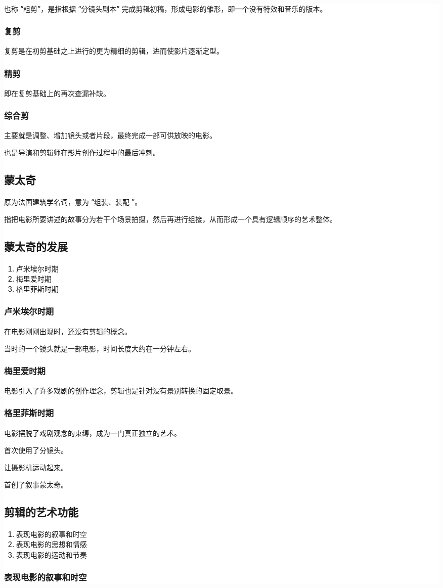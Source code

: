 也称 “粗剪”，是指根据 “分镜头剧本” 完成剪辑初稿，形成电影的雏形，即一个没有特效和音乐的版本。

### 复剪

复剪是在初剪基础之上进行的更为精细的剪辑，进而使影片逐渐定型。

  ### 精剪

即在复剪基础上的再次查漏补缺。

### 综合剪

主要就是调整、增加镜头或者片段，最终完成一部可供放映的电影。

也是导演和剪辑师在影片创作过程中的最后冲刺。

## 蒙太奇

原为法国建筑学名词，意为 “组装、装配 ”。

指把电影所要讲述的故事分为若干个场景拍摄，然后再进行组接，从而形成一个具有逻辑顺序的艺术整体。

 ## 蒙太奇的发展

1. 卢米埃尔时期
2. 梅里爱时期
3. 格里菲斯时期

### 卢米埃尔时期

在电影刚刚出现时，还没有剪辑的概念。

当时的一个镜头就是一部电影，时间长度大约在一分钟左右。

### 梅里爱时期

电影引入了许多戏剧的创作理念，剪辑也是针对没有景别转换的固定取景。

### 格里菲斯时期

电影摆脱了戏剧观念的束缚，成为一门真正独立的艺术。

首次使用了分镜头。

让摄影机运动起来。

首创了叙事蒙太奇。

## 剪辑的艺术功能

1. 表现电影的叙事和时空
2. 表现电影的思想和情感
3. 表现电影的运动和节奏

### 表现电影的叙事和时空
